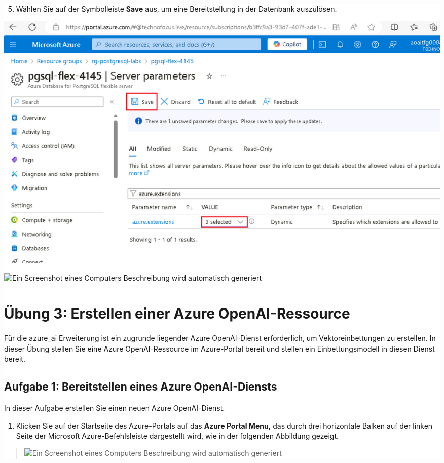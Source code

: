 5.  Wählen Sie auf der Symbolleiste **Save** aus, um eine Bereitstellung
    in der Datenbank auszulösen.

![](./media/image38.png)

![Ein Screenshot eines Computers Beschreibung wird automatisch
generiert](./media/image39.png)

# Übung 3: Erstellen einer Azure OpenAI-Ressource

Für die azure_ai Erweiterung ist ein zugrunde liegender Azure
OpenAI-Dienst erforderlich, um Vektoreinbettungen zu erstellen. In
dieser Übung stellen Sie eine Azure OpenAI-Ressource im Azure-Portal
bereit und stellen ein Einbettungsmodell in diesen Dienst bereit.

## Aufgabe 1: Bereitstellen eines Azure OpenAI-Diensts

In dieser Aufgabe erstellen Sie einen neuen Azure OpenAI-Dienst.

1.  Klicken Sie auf der Startseite des Azure-Portals auf das **Azure
    Portal Menu,** das durch drei horizontale Balken auf der linken
    Seite der Microsoft Azure-Befehlsleiste dargestellt wird, wie in der
    folgenden Abbildung gezeigt.

> ![Ein Screenshot eines Computers Beschreibung wird automatisch
> generiert](./media/image40.png)
